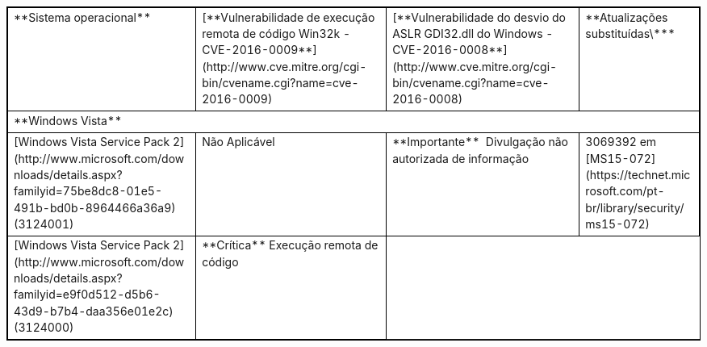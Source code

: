  
<table style="border:1px solid black;">
<tr>
<td style="border:1px solid black;">
**Sistema operacional**

</td>
<td style="border:1px solid black;">
[**Vulnerabilidade de execução remota de código Win32k - CVE-2016-0009**](http://www.cve.mitre.org/cgi-bin/cvename.cgi?name=cve-2016-0009)

</td>
<td style="border:1px solid black;" colspan="2">
[**Vulnerabilidade do desvio do ASLR GDI32.dll do Windows - CVE-2016-0008**](http://www.cve.mitre.org/cgi-bin/cvename.cgi?name=cve-2016-0008)

</td>
<td style="border:1px solid black;">
**Atualizações substituídas\***

</td>
</tr>
<tr>
<td style="border:1px solid black;" colspan="5">
**Windows Vista**

</td>
</tr>
<tr>
<td style="border:1px solid black;">
[Windows Vista Service Pack 2](http://www.microsoft.com/downloads/details.aspx?familyid=75be8dc8-01e5-491b-bd0b-8964466a36a9)  
(3124001)

</td>
<td style="border:1px solid black;">
Não Aplicável

</td>
<td style="border:1px solid black;" colspan="2">
**Importante**   
Divulgação não autorizada de informação

</td>
<td style="border:1px solid black;">
3069392 em [MS15-072](https://technet.microsoft.com/pt-br/library/security/ms15-072)

</td>
</tr>
<tr>
<td style="border:1px solid black;">
[Windows Vista Service Pack 2](http://www.microsoft.com/downloads/details.aspx?familyid=e9f0d512-d5b6-43d9-b7b4-daa356e01e2c)  
(3124000)

</td>
<td style="border:1px solid black;">
**Crítica**  
Execução remota de código
